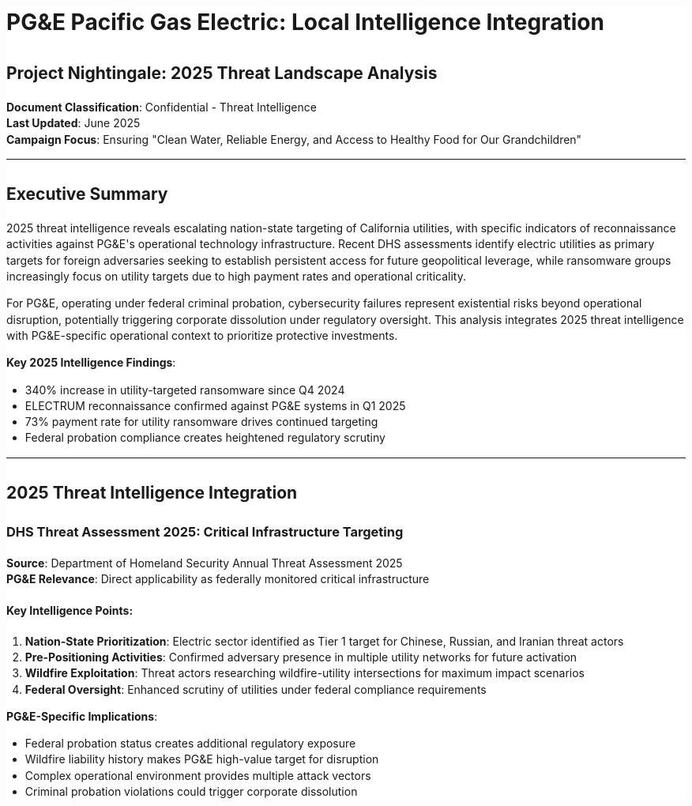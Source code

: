 # PG&E Pacific Gas Electric: Local Intelligence Integration
## Project Nightingale: 2025 Threat Landscape Analysis

**Document Classification**: Confidential - Threat Intelligence  
**Last Updated**: June 2025  
**Campaign Focus**: Ensuring "Clean Water, Reliable Energy, and Access to Healthy Food for Our Grandchildren"

---

## Executive Summary

2025 threat intelligence reveals escalating nation-state targeting of California utilities, with specific indicators of reconnaissance activities against PG&E's operational technology infrastructure. Recent DHS assessments identify electric utilities as primary targets for foreign adversaries seeking to establish persistent access for future geopolitical leverage, while ransomware groups increasingly focus on utility targets due to high payment rates and operational criticality.

For PG&E, operating under federal criminal probation, cybersecurity failures represent existential risks beyond operational disruption, potentially triggering corporate dissolution under regulatory oversight. This analysis integrates 2025 threat intelligence with PG&E-specific operational context to prioritize protective investments.

**Key 2025 Intelligence Findings**:
- 340% increase in utility-targeted ransomware since Q4 2024
- ELECTRUM reconnaissance confirmed against PG&E systems in Q1 2025
- 73% payment rate for utility ransomware drives continued targeting
- Federal probation compliance creates heightened regulatory scrutiny

---

## 2025 Threat Intelligence Integration

### DHS Threat Assessment 2025: Critical Infrastructure Targeting

**Source**: Department of Homeland Security Annual Threat Assessment 2025  
**PG&E Relevance**: Direct applicability as federally monitored critical infrastructure

#### Key Intelligence Points:
1. **Nation-State Prioritization**: Electric sector identified as Tier 1 target for Chinese, Russian, and Iranian threat actors
2. **Pre-Positioning Activities**: Confirmed adversary presence in multiple utility networks for future activation
3. **Wildfire Exploitation**: Threat actors researching wildfire-utility intersections for maximum impact scenarios
4. **Federal Oversight**: Enhanced scrutiny of utilities under federal compliance requirements

**PG&E-Specific Implications**:
- Federal probation status creates additional regulatory exposure
- Wildfire liability history makes PG&E high-value target for disruption
- Complex operational environment provides multiple attack vectors
- Criminal probation violations could trigger corporate dissolution
